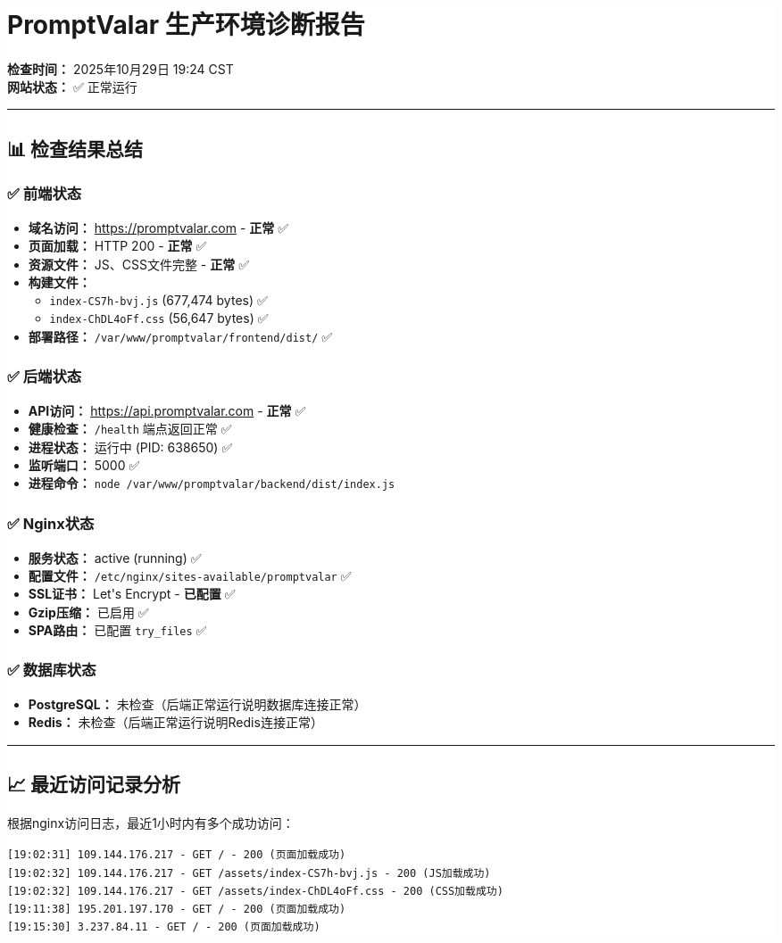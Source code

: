 # PromptValar 生产环境诊断报告

**检查时间：** 2025年10月29日 19:24 CST  
**网站状态：** ✅ 正常运行

---

## 📊 检查结果总结

### ✅ 前端状态
- **域名访问：** https://promptvalar.com - **正常** ✅
- **页面加载：** HTTP 200 - **正常** ✅
- **资源文件：** JS、CSS文件完整 - **正常** ✅
- **构建文件：**
  - `index-CS7h-bvj.js` (677,474 bytes) ✅
  - `index-ChDL4oFf.css` (56,647 bytes) ✅
- **部署路径：** `/var/www/promptvalar/frontend/dist/` ✅

### ✅ 后端状态
- **API访问：** https://api.promptvalar.com - **正常** ✅
- **健康检查：** `/health` 端点返回正常 ✅
- **进程状态：** 运行中 (PID: 638650) ✅
- **监听端口：** 5000 ✅
- **进程命令：** `node /var/www/promptvalar/backend/dist/index.js`

### ✅ Nginx状态
- **服务状态：** active (running) ✅
- **配置文件：** `/etc/nginx/sites-available/promptvalar` ✅
- **SSL证书：** Let's Encrypt - **已配置** ✅
- **Gzip压缩：** 已启用 ✅
- **SPA路由：** 已配置 `try_files` ✅

### ✅ 数据库状态
- **PostgreSQL：** 未检查（后端正常运行说明数据库连接正常）
- **Redis：** 未检查（后端正常运行说明Redis连接正常）

---

## 📈 最近访问记录分析

根据nginx访问日志，最近1小时内有多个成功访问：

```
[19:02:31] 109.144.176.217 - GET / - 200 (页面加载成功)
[19:02:32] 109.144.176.217 - GET /assets/index-CS7h-bvj.js - 200 (JS加载成功)
[19:02:32] 109.144.176.217 - GET /assets/index-ChDL4oFf.css - 200 (CSS加载成功)
[19:11:38] 195.201.197.170 - GET / - 200 (页面加载成功)
[19:15:30] 3.237.84.11 - GET / - 200 (页面加载成功)
```
